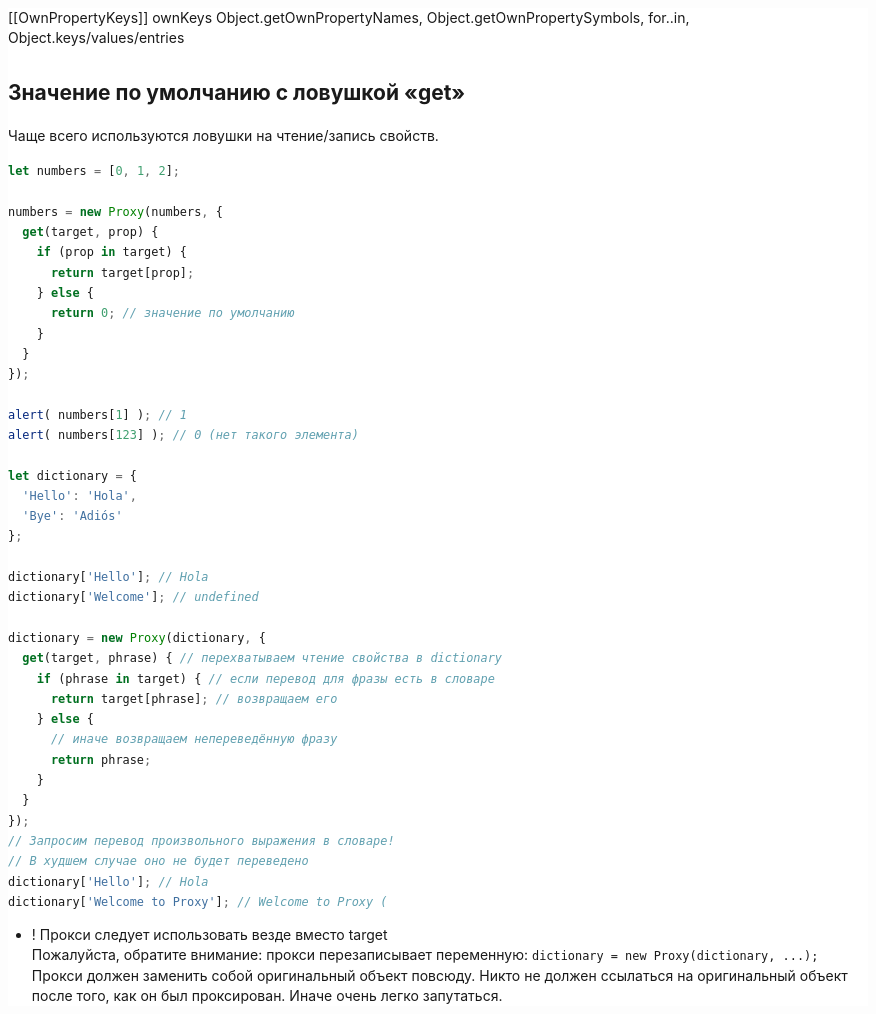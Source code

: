 [[OwnPropertyKeys]]	ownKeys	Object.getOwnPropertyNames, Object.getOwnPropertySymbols, for..in, Object.keys/values/entries


## Значение по умолчанию с ловушкой «get»

Чаще всего используются ловушки на чтение/запись свойств.
```js
let numbers = [0, 1, 2];

numbers = new Proxy(numbers, {
  get(target, prop) {
    if (prop in target) {
      return target[prop];
    } else {
      return 0; // значение по умолчанию
    }
  }
});

alert( numbers[1] ); // 1
alert( numbers[123] ); // 0 (нет такого элемента)

let dictionary = {
  'Hello': 'Hola',
  'Bye': 'Adiós'
};

dictionary['Hello']; // Hola
dictionary['Welcome']; // undefined

dictionary = new Proxy(dictionary, {
  get(target, phrase) { // перехватываем чтение свойства в dictionary
    if (phrase in target) { // если перевод для фразы есть в словаре
      return target[phrase]; // возвращаем его
    } else {
      // иначе возвращаем непереведённую фразу
      return phrase;
    }
  }
});
// Запросим перевод произвольного выражения в словаре!
// В худшем случае оно не будет переведено
dictionary['Hello']; // Hola
dictionary['Welcome to Proxy']; // Welcome to Proxy (
```
- ! Прокси следует использовать везде вместо target \
Пожалуйста, обратите внимание: прокси перезаписывает переменную:
`dictionary = new Proxy(dictionary, ...);`
Прокси должен заменить собой оригинальный объект повсюду. Никто не должен ссылаться на оригинальный объект после того, как он был проксирован. Иначе очень легко запутаться.

